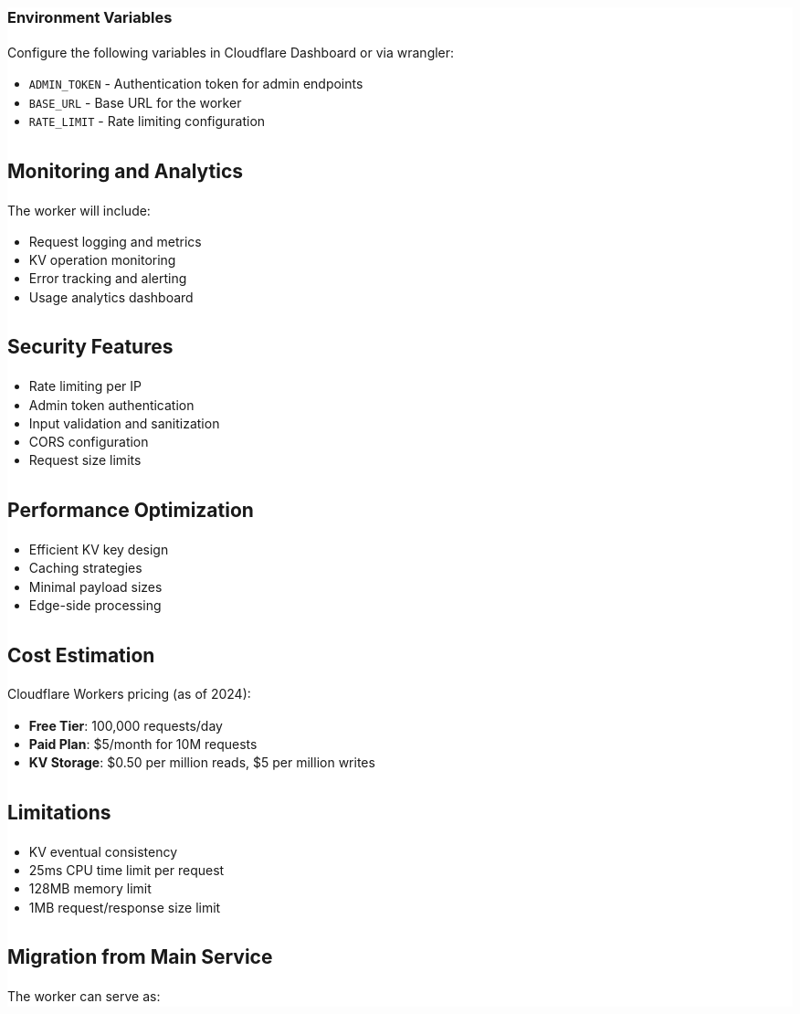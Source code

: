 ### Environment Variables

Configure the following variables in Cloudflare Dashboard or via wrangler:

- `ADMIN_TOKEN` - Authentication token for admin endpoints
- `BASE_URL` - Base URL for the worker
- `RATE_LIMIT` - Rate limiting configuration

## Monitoring and Analytics

The worker will include:

- Request logging and metrics
- KV operation monitoring
- Error tracking and alerting
- Usage analytics dashboard

## Security Features

- Rate limiting per IP
- Admin token authentication
- Input validation and sanitization
- CORS configuration
- Request size limits

## Performance Optimization

- Efficient KV key design
- Caching strategies
- Minimal payload sizes
- Edge-side processing

## Cost Estimation

Cloudflare Workers pricing (as of 2024):

- **Free Tier**: 100,000 requests/day
- **Paid Plan**: $5/month for 10M requests
- **KV Storage**: $0.50 per million reads, $5 per million writes

## Limitations

- KV eventual consistency
- 25ms CPU time limit per request
- 128MB memory limit
- 1MB request/response size limit

## Migration from Main Service

The worker can serve as:
